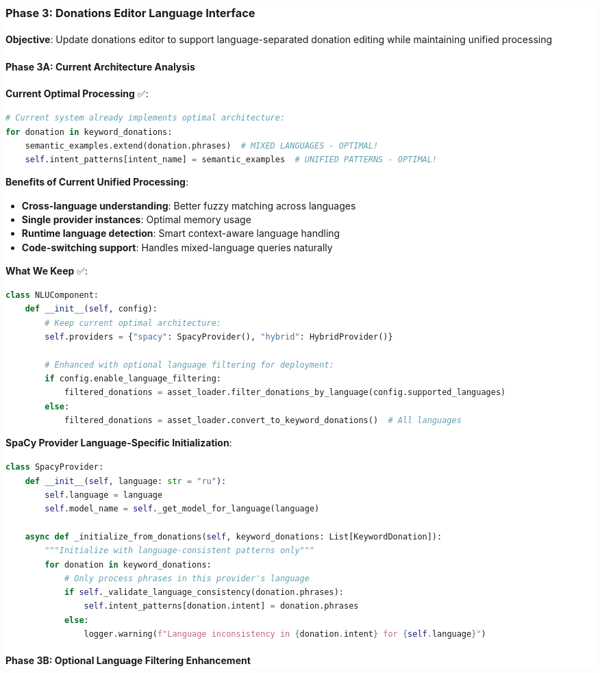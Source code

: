 ### Phase 3: Donations Editor Language Interface

**Objective**: Update donations editor to support language-separated donation editing while maintaining unified processing

#### Phase 3A: Current Architecture Analysis

**Current Optimal Processing** ✅:
```python
# Current system already implements optimal architecture:
for donation in keyword_donations:
    semantic_examples.extend(donation.phrases)  # MIXED LANGUAGES - OPTIMAL!
    self.intent_patterns[intent_name] = semantic_examples  # UNIFIED PATTERNS - OPTIMAL!
```

**Benefits of Current Unified Processing**:
- **Cross-language understanding**: Better fuzzy matching across languages
- **Single provider instances**: Optimal memory usage
- **Runtime language detection**: Smart context-aware language handling
- **Code-switching support**: Handles mixed-language queries naturally

**What We Keep** ✅:
```python
class NLUComponent:
    def __init__(self, config):
        # Keep current optimal architecture:
        self.providers = {"spacy": SpacyProvider(), "hybrid": HybridProvider()}
        
        # Enhanced with optional language filtering for deployment:
        if config.enable_language_filtering:
            filtered_donations = asset_loader.filter_donations_by_language(config.supported_languages)
        else:
            filtered_donations = asset_loader.convert_to_keyword_donations()  # All languages
```

**SpaCy Provider Language-Specific Initialization**:
```python
class SpacyProvider:
    def __init__(self, language: str = "ru"):
        self.language = language
        self.model_name = self._get_model_for_language(language)
        
    async def _initialize_from_donations(self, keyword_donations: List[KeywordDonation]):
        """Initialize with language-consistent patterns only"""
        for donation in keyword_donations:
            # Only process phrases in this provider's language
            if self._validate_language_consistency(donation.phrases):
                self.intent_patterns[donation.intent] = donation.phrases
            else:
                logger.warning(f"Language inconsistency in {donation.intent} for {self.language}")
```

#### Phase 3B: Optional Language Filtering Enhancement
